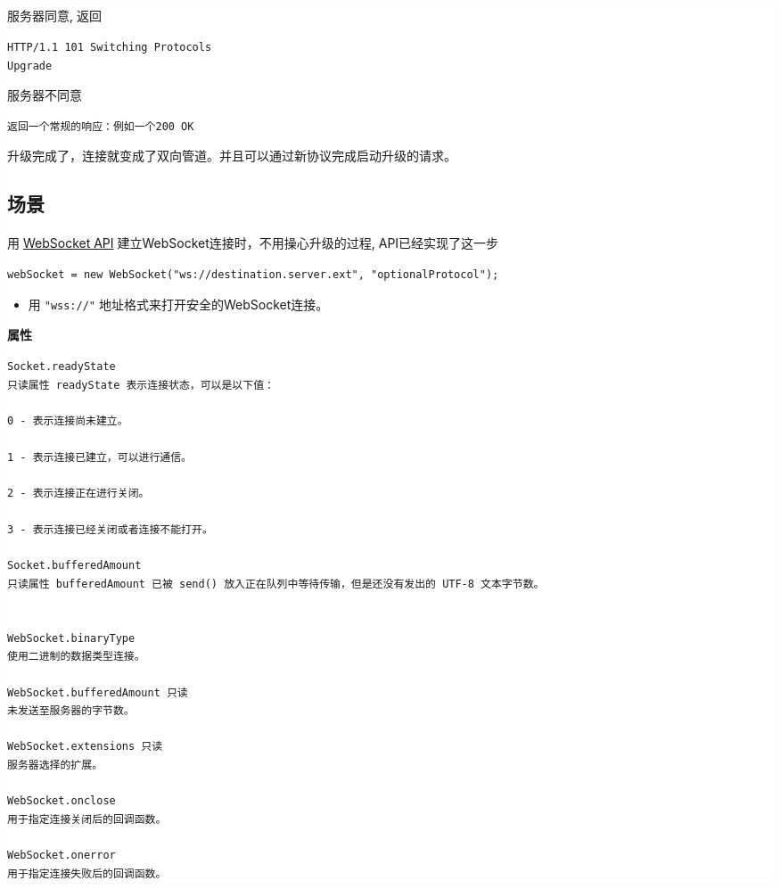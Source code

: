



服务器同意, 返回

```
HTTP/1.1 101 Switching Protocols
Upgrade
```

服务器不同意

```
返回一个常规的响应：例如一个200 OK
```



升级完成了，连接就变成了双向管道。并且可以通过新协议完成启动升级的请求。





## 场景

用 [WebSocket API](https://developer.mozilla.org/en-US/docs/Web/API/WebSocket) 建立WebSocket连接时，不用操心升级的过程, API已经实现了这一步

```
webSocket = new WebSocket("ws://destination.server.ext", "optionalProtocol");
```

* 用 `"wss://"` 地址格式来打开安全的WebSocket连接。







**属性**

```
Socket.readyState	
只读属性 readyState 表示连接状态，可以是以下值：

0 - 表示连接尚未建立。

1 - 表示连接已建立，可以进行通信。

2 - 表示连接正在进行关闭。

3 - 表示连接已经关闭或者连接不能打开。

Socket.bufferedAmount	
只读属性 bufferedAmount 已被 send() 放入正在队列中等待传输，但是还没有发出的 UTF-8 文本字节数。


WebSocket.binaryType
使用二进制的数据类型连接。

WebSocket.bufferedAmount 只读
未发送至服务器的字节数。

WebSocket.extensions 只读
服务器选择的扩展。

WebSocket.onclose
用于指定连接关闭后的回调函数。

WebSocket.onerror
用于指定连接失败后的回调函数。

```